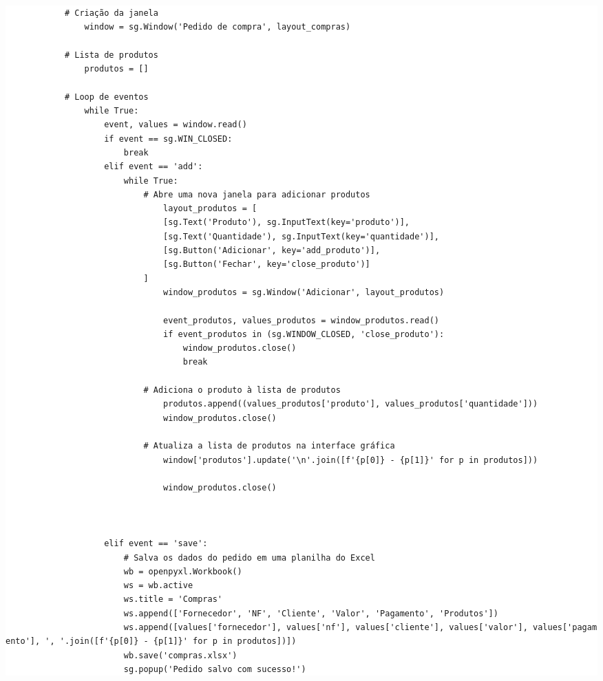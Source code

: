                 # Criação da janela
                    window = sg.Window('Pedido de compra', layout_compras)

                # Lista de produtos
                    produtos = []

                # Loop de eventos
                    while True:
                        event, values = window.read()
                        if event == sg.WIN_CLOSED:
                            break
                        elif event == 'add':
                            while True:
                                # Abre uma nova janela para adicionar produtos
                                    layout_produtos = [
                                    [sg.Text('Produto'), sg.InputText(key='produto')],
                                    [sg.Text('Quantidade'), sg.InputText(key='quantidade')],
                                    [sg.Button('Adicionar', key='add_produto')],
                                    [sg.Button('Fechar', key='close_produto')]
                                ]
                                    window_produtos = sg.Window('Adicionar', layout_produtos)

                                    event_produtos, values_produtos = window_produtos.read()
                                    if event_produtos in (sg.WINDOW_CLOSED, 'close_produto'):
                                        window_produtos.close()
                                        break

                                # Adiciona o produto à lista de produtos
                                    produtos.append((values_produtos['produto'], values_produtos['quantidade']))
                                    window_produtos.close()
                                    
                                # Atualiza a lista de produtos na interface gráfica
                                    window['produtos'].update('\n'.join([f'{p[0]} - {p[1]}' for p in produtos]))

                                    window_produtos.close()



                        elif event == 'save':
                            # Salva os dados do pedido em uma planilha do Excel
                            wb = openpyxl.Workbook()
                            ws = wb.active
                            ws.title = 'Compras'
                            ws.append(['Fornecedor', 'NF', 'Cliente', 'Valor', 'Pagamento', 'Produtos'])
                            ws.append([values['fornecedor'], values['nf'], values['cliente'], values['valor'], values['pagamento'], ', '.join([f'{p[0]} - {p[1]}' for p in produtos])])
                            wb.save('compras.xlsx')
                            sg.popup('Pedido salvo com sucesso!')
